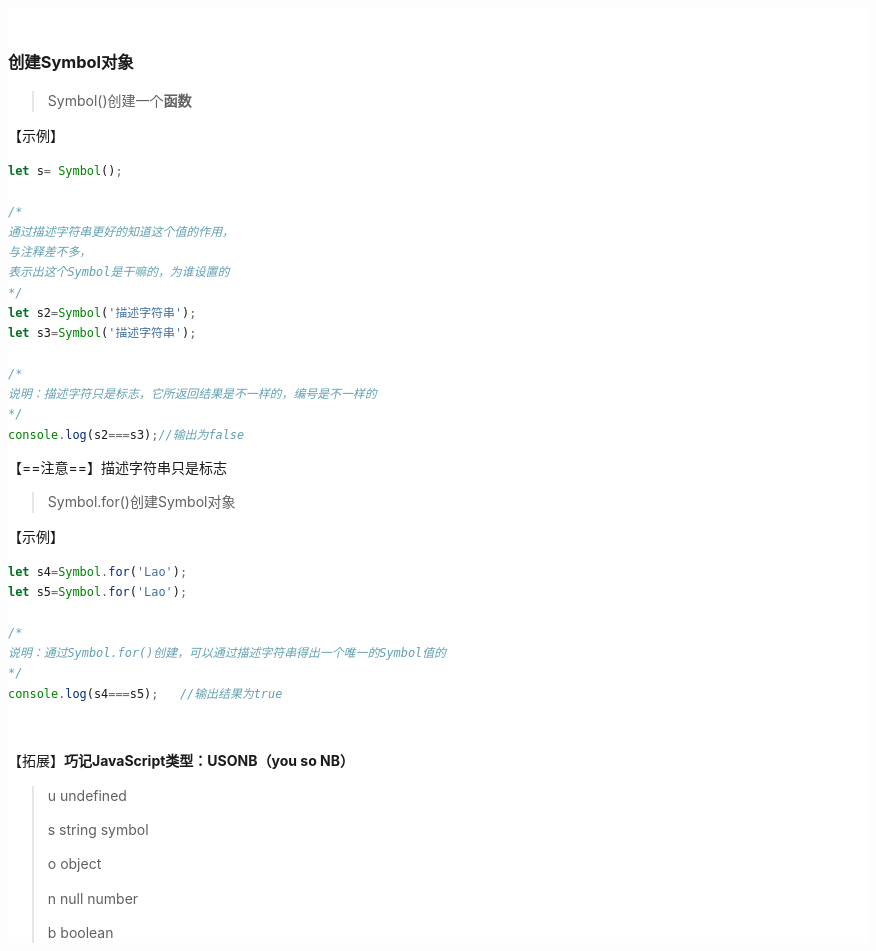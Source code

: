 <br>

### 创建Symbol对象

> Symbol()创建一个**函数**

【示例】

````javascript
let s= Symbol();

/*
通过描述字符串更好的知道这个值的作用，
与注释差不多，
表示出这个Symbol是干嘛的，为谁设置的
*/
let s2=Symbol('描述字符串');	
let s3=Symbol('描述字符串');

/*
说明：描述字符只是标志，它所返回结果是不一样的，编号是不一样的
*/
console.log(s2===s3);//输出为false
````

【==注意==】描述字符串只是标志



> Symbol.for()创建Symbol对象

【示例】

````javascript
let s4=Symbol.for('Lao');
let s5=Symbol.for('Lao');

/*
说明：通过Symbol.for()创建，可以通过描述字符串得出一个唯一的Symbol值的
*/
console.log(s4===s5);	//输出结果为true
````

<br>

【拓展】**巧记JavaScript类型：USONB（you  so NB）**

> u	undefined
>
> s	string symbol
>
> o	object
>
> n	null	number
>
> b	boolean
